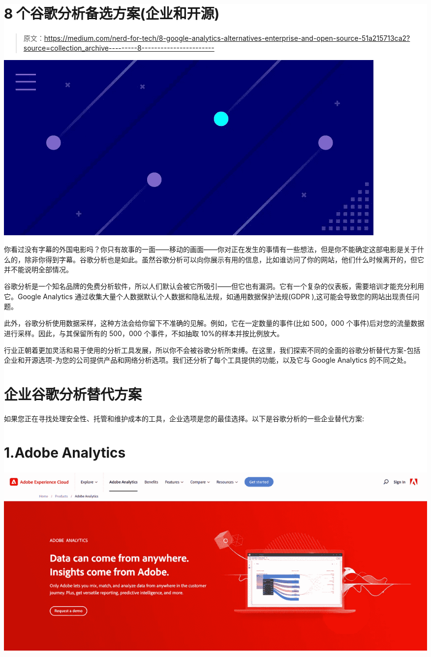 # 8 个谷歌分析备选方案(企业和开源)

> 原文：<https://medium.com/nerd-for-tech/8-google-analytics-alternatives-enterprise-and-open-source-51a215713ca2?source=collection_archive---------8----------------------->

![](img/a5a72e9954913e835784e98b6c2ce192.png)

你看过没有字幕的外国电影吗？你只有故事的一面——移动的画面——你对正在发生的事情有一些想法，但是你不能确定这部电影是关于什么的，除非你得到字幕。谷歌分析也是如此。虽然谷歌分析可以向你展示有用的信息，比如谁访问了你的网站，他们什么时候离开的，但它并不能说明全部情况。

谷歌分析是一个知名品牌的免费分析软件，所以人们默认会被它所吸引——但它也有漏洞。它有一个复杂的仪表板，需要培训才能充分利用它。Google Analytics 通过收集大量个人数据默认个人数据和隐私法规，如通用数据保护法规(GDPR ),这可能会导致您的网站出现责任问题。

此外，谷歌分析使用数据采样，这种方法会给你留下不准确的见解。例如，它在一定数量的事件(比如 500，000 个事件)后对您的流量数据进行采样。因此，与其保留所有的 500，000 个事件，不如抽取 10%的样本并按比例放大。

行业正朝着更加灵活和易于使用的分析工具发展，所以你不会被谷歌分析所束缚。在这里，我们探索不同的全面的谷歌分析替代方案-包括企业和开源选项-为您的公司提供产品和网络分析选项。我们还分析了每个工具提供的功能，以及它与 Google Analytics 的不同之处。

# 企业谷歌分析替代方案

如果您正在寻找处理安全性、托管和维护成本的工具，企业选项是您的最佳选择。以下是谷歌分析的一些企业替代方案:

# 1.Adobe Analytics

![](img/f237f1879de74e7841eac481f1ebf449.png)
